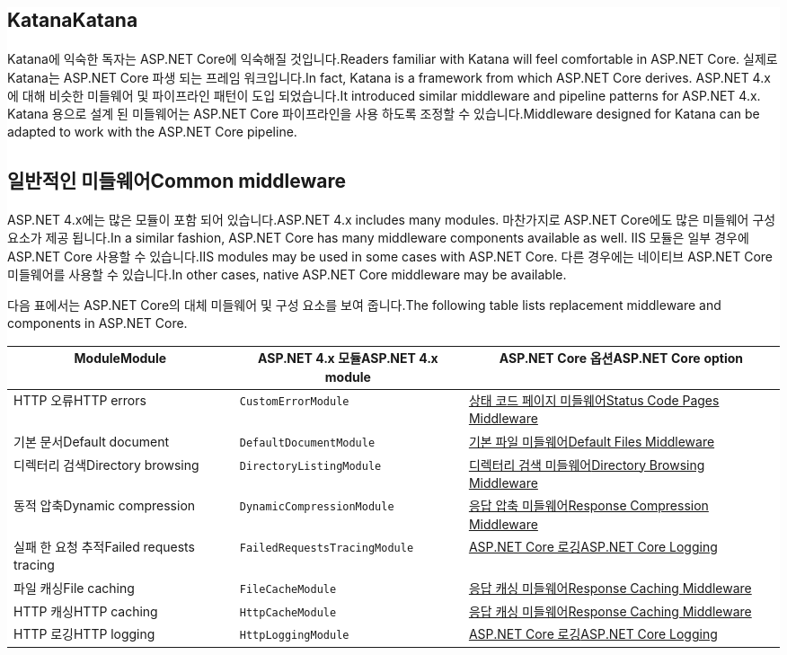 ## <a name="katana"></a><span data-ttu-id="ea559-119">Katana</span><span class="sxs-lookup"><span data-stu-id="ea559-119">Katana</span></span>

<span data-ttu-id="ea559-120">Katana에 익숙한 독자는 ASP.NET Core에 익숙해질 것입니다.</span><span class="sxs-lookup"><span data-stu-id="ea559-120">Readers familiar with Katana will feel comfortable in ASP.NET Core.</span></span> <span data-ttu-id="ea559-121">실제로 Katana는 ASP.NET Core 파생 되는 프레임 워크입니다.</span><span class="sxs-lookup"><span data-stu-id="ea559-121">In fact, Katana is a framework from which ASP.NET Core derives.</span></span> <span data-ttu-id="ea559-122">ASP.NET 4.x에 대해 비슷한 미들웨어 및 파이프라인 패턴이 도입 되었습니다.</span><span class="sxs-lookup"><span data-stu-id="ea559-122">It introduced similar middleware and pipeline patterns for ASP.NET 4.x.</span></span> <span data-ttu-id="ea559-123">Katana 용으로 설계 된 미들웨어는 ASP.NET Core 파이프라인을 사용 하도록 조정할 수 있습니다.</span><span class="sxs-lookup"><span data-stu-id="ea559-123">Middleware designed for Katana can be adapted to work with the ASP.NET Core pipeline.</span></span>

## <a name="common-middleware"></a><span data-ttu-id="ea559-124">일반적인 미들웨어</span><span class="sxs-lookup"><span data-stu-id="ea559-124">Common middleware</span></span>

<span data-ttu-id="ea559-125">ASP.NET 4.x에는 많은 모듈이 포함 되어 있습니다.</span><span class="sxs-lookup"><span data-stu-id="ea559-125">ASP.NET 4.x includes many modules.</span></span> <span data-ttu-id="ea559-126">마찬가지로 ASP.NET Core에도 많은 미들웨어 구성 요소가 제공 됩니다.</span><span class="sxs-lookup"><span data-stu-id="ea559-126">In a similar fashion, ASP.NET Core has many middleware components available as well.</span></span> <span data-ttu-id="ea559-127">IIS 모듈은 일부 경우에 ASP.NET Core 사용할 수 있습니다.</span><span class="sxs-lookup"><span data-stu-id="ea559-127">IIS modules may be used in some cases with ASP.NET Core.</span></span> <span data-ttu-id="ea559-128">다른 경우에는 네이티브 ASP.NET Core 미들웨어를 사용할 수 있습니다.</span><span class="sxs-lookup"><span data-stu-id="ea559-128">In other cases, native ASP.NET Core middleware may be available.</span></span>

<span data-ttu-id="ea559-129">다음 표에서는 ASP.NET Core의 대체 미들웨어 및 구성 요소를 보여 줍니다.</span><span class="sxs-lookup"><span data-stu-id="ea559-129">The following table lists replacement middleware and components in ASP.NET Core.</span></span>

|<span data-ttu-id="ea559-130">Module</span><span class="sxs-lookup"><span data-stu-id="ea559-130">Module</span></span>                 |<span data-ttu-id="ea559-131">ASP.NET 4.x 모듈</span><span class="sxs-lookup"><span data-stu-id="ea559-131">ASP.NET 4.x module</span></span>           |<span data-ttu-id="ea559-132">ASP.NET Core 옵션</span><span class="sxs-lookup"><span data-stu-id="ea559-132">ASP.NET Core option</span></span>|
|-----------------------|-----------------------------|-------------------|
|<span data-ttu-id="ea559-133">HTTP 오류</span><span class="sxs-lookup"><span data-stu-id="ea559-133">HTTP errors</span></span>            |`CustomErrorModule`          |[<span data-ttu-id="ea559-134">상태 코드 페이지 미들웨어</span><span class="sxs-lookup"><span data-stu-id="ea559-134">Status Code Pages Middleware</span></span>](/aspnet/core/fundamentals/error-handling#usestatuscodepages)|
|<span data-ttu-id="ea559-135">기본 문서</span><span class="sxs-lookup"><span data-stu-id="ea559-135">Default document</span></span>       |`DefaultDocumentModule`      |[<span data-ttu-id="ea559-136">기본 파일 미들웨어</span><span class="sxs-lookup"><span data-stu-id="ea559-136">Default Files Middleware</span></span>](/aspnet/core/fundamentals/static-files#serve-a-default-document)|
|<span data-ttu-id="ea559-137">디렉터리 검색</span><span class="sxs-lookup"><span data-stu-id="ea559-137">Directory browsing</span></span>     |`DirectoryListingModule`     |[<span data-ttu-id="ea559-138">디렉터리 검색 미들웨어</span><span class="sxs-lookup"><span data-stu-id="ea559-138">Directory Browsing Middleware</span></span>](/aspnet/core/fundamentals/static-files#enable-directory-browsing)|
|<span data-ttu-id="ea559-139">동적 압축</span><span class="sxs-lookup"><span data-stu-id="ea559-139">Dynamic compression</span></span>    |`DynamicCompressionModule`   |[<span data-ttu-id="ea559-140">응답 압축 미들웨어</span><span class="sxs-lookup"><span data-stu-id="ea559-140">Response Compression Middleware</span></span>](/aspnet/core/performance/response-compression)|
|<span data-ttu-id="ea559-141">실패 한 요청 추적</span><span class="sxs-lookup"><span data-stu-id="ea559-141">Failed requests tracing</span></span>|`FailedRequestsTracingModule`|[<span data-ttu-id="ea559-142">ASP.NET Core 로깅</span><span class="sxs-lookup"><span data-stu-id="ea559-142">ASP.NET Core Logging</span></span>](/aspnet/core/fundamentals/logging/index#tracesource-provider)|
|<span data-ttu-id="ea559-143">파일 캐싱</span><span class="sxs-lookup"><span data-stu-id="ea559-143">File caching</span></span>           |`FileCacheModule`            |[<span data-ttu-id="ea559-144">응답 캐싱 미들웨어</span><span class="sxs-lookup"><span data-stu-id="ea559-144">Response Caching Middleware</span></span>](/aspnet/core/performance/caching/middleware)|
|<span data-ttu-id="ea559-145">HTTP 캐싱</span><span class="sxs-lookup"><span data-stu-id="ea559-145">HTTP caching</span></span>           |`HttpCacheModule`            |[<span data-ttu-id="ea559-146">응답 캐싱 미들웨어</span><span class="sxs-lookup"><span data-stu-id="ea559-146">Response Caching Middleware</span></span>](/aspnet/core/performance/caching/middleware)|
|<span data-ttu-id="ea559-147">HTTP 로깅</span><span class="sxs-lookup"><span data-stu-id="ea559-147">HTTP logging</span></span>           |`HttpLoggingModule`          |[<span data-ttu-id="ea559-148">ASP.NET Core 로깅</span><span class="sxs-lookup"><span data-stu-id="ea559-148">ASP.NET Core Logging</span></span>](/aspnet/core/fundamentals/logging/index)|